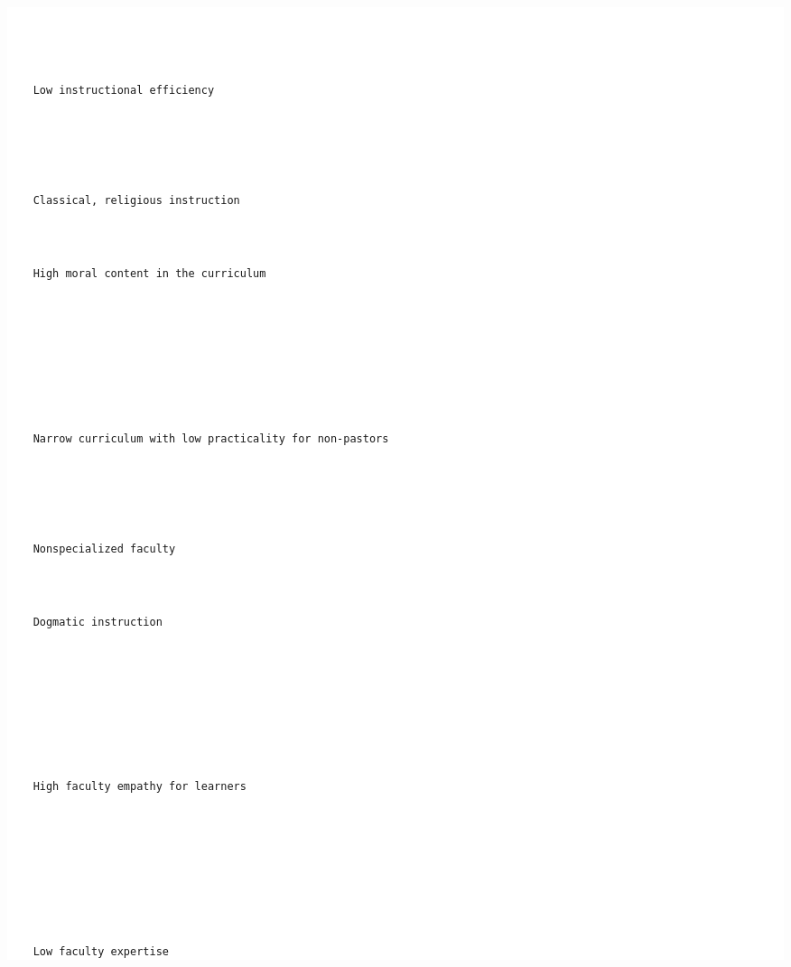 ```
  
  
  
  
    Low instructional efficiency
  



  
    Classical, religious instruction
  
  
  
    High moral content in the curriculum
  



  
  
  
  
    Narrow curriculum with low practicality for non-pastors
  



  
    Nonspecialized faculty
  
  
  
    Dogmatic instruction
  



  
  
  
  
    High faculty empathy for learners
  



  
  
  
  
    Low faculty expertise
```
